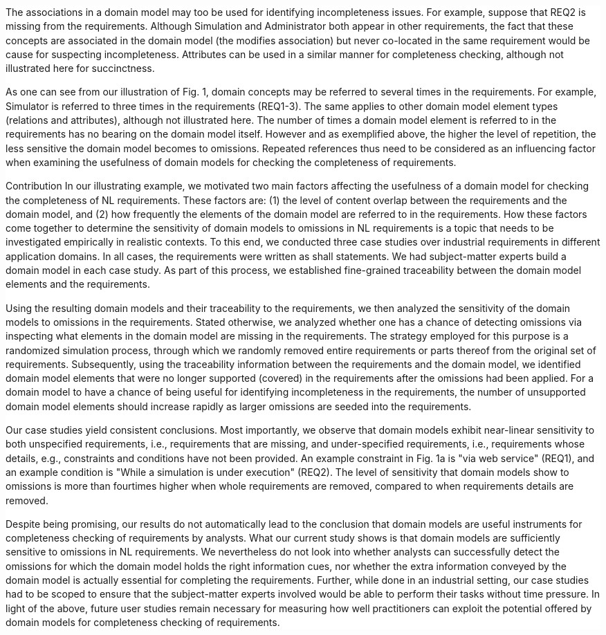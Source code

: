 The associations in a domain model may too be used for identifying incompleteness issues. For example, suppose that REQ2 is missing from the requirements. Although Simulation and Administrator both appear in other requirements, the fact that these concepts are associated in the domain model (the modifies association) but never co-located in the same requirement would be cause for suspecting incompleteness. Attributes can be used in a similar manner for completeness checking, although not illustrated here for succinctness.

As one can see from our illustration of Fig. 1, domain concepts may be referred to several times in the requirements. For example, Simulator is referred to three times in the requirements (REQ1-3). The same applies to other domain model element types (relations and attributes), although not illustrated here. The number of times a domain model element is referred to in the requirements has no bearing on the domain model itself. However and as exemplified above, the higher the level of repetition, the less sensitive the domain model becomes to omissions. Repeated references thus need to be considered as an influencing factor when examining the usefulness of domain models for checking the completeness of requirements.

Contribution In our illustrating example, we motivated two main factors affecting the usefulness of a domain model for checking the completeness of NL requirements. These factors are: (1) the level of content overlap between the requirements and the domain model, and (2) how frequently the elements of the domain model are referred to in the requirements. How these factors come together to determine the sensitivity of domain models to omissions in NL requirements is a topic that needs to be investigated empirically in realistic contexts. To this end, we conducted three case studies over industrial requirements in different application domains. In all cases, the requirements were written as shall statements. We had subject-matter experts build a domain model in each case study. As part of this process, we established fine-grained traceability between the domain model elements and the requirements.

Using the resulting domain models and their traceability to the requirements, we then analyzed the sensitivity of the domain models to omissions in the requirements. Stated otherwise, we analyzed whether one has a chance of detecting omissions via inspecting what elements in the domain model are missing in the requirements. The strategy employed for this purpose is a randomized simulation process, through which we randomly removed entire requirements or parts thereof from the original set of requirements. Subsequently, using the traceability information between the requirements and the domain model, we identified domain model elements that were no longer supported (covered) in the requirements after the omissions had been applied. For a domain model to have a chance of being useful for identifying incompleteness in the requirements, the number of unsupported domain model elements should increase rapidly as larger omissions are seeded into the requirements.

Our case studies yield consistent conclusions. Most importantly, we observe that domain models exhibit near-linear sensitivity to both unspecified requirements, i.e., requirements that are missing, and under-specified requirements, i.e., requirements whose details, e.g., constraints and conditions have not been provided. An example constraint in Fig. 1a is "via web service" (REQ1), and an example condition is "While a simulation is under execution" (REQ2). The level of sensitivity that domain models show to omissions is more than fourtimes higher when whole requirements are removed, compared to when requirements details are removed.

Despite being promising, our results do not automatically lead to the conclusion that domain models are useful instruments for completeness checking of requirements by analysts. What our current study shows is that domain models are sufficiently sensitive to omissions in NL requirements. We nevertheless do not look into whether analysts can successfully detect the omissions for which the domain model holds the right information cues, nor whether the extra information conveyed by the domain model is actually essential for completing the requirements. Further, while done in an industrial setting, our case studies had to be scoped to ensure that the subject-matter experts involved would be able to perform their tasks without time pressure. In light of the above, future user studies remain necessary for measuring how well practitioners can exploit the potential offered by domain models for completeness checking of requirements.
